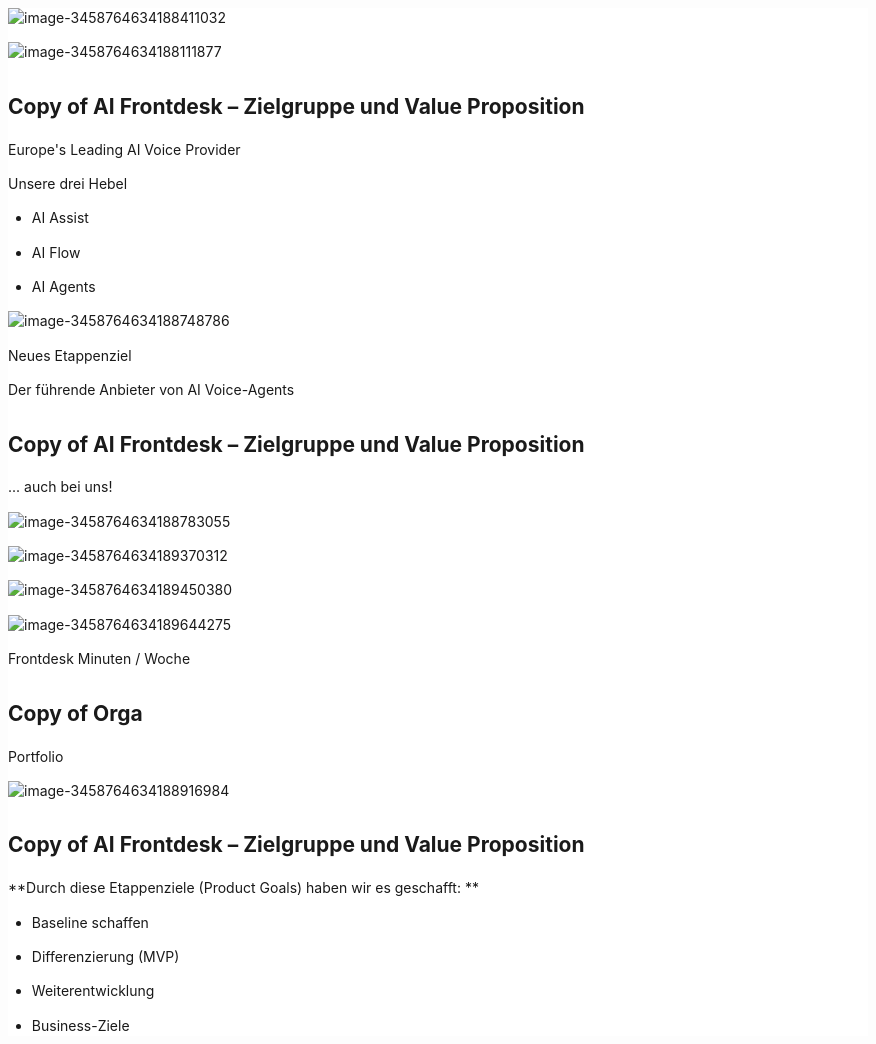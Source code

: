 ![image-3458764634188411032](https://api.miro.com/v2/boards/uXjVJfuNUIY%3D/resources/images/3458764516994584783?format=preview&redirect=false)

![image-3458764634188111877](https://api.miro.com/v2/boards/uXjVJfuNUIY%3D/resources/images/3458764516326570767?format=preview&redirect=false)

## Copy of AI Frontdesk – Zielgruppe und Value Proposition

Europe&#39;s Leading AI Voice Provider

Unsere drei Hebel

- AI Assist

- AI Flow

- AI Agents

![image-3458764634188748786](https://api.miro.com/v2/boards/uXjVJfuNUIY%3D/resources/images/3458764516326570767?format=preview&redirect=false)

Neues Etappenziel

Der führende Anbieter von AI Voice-Agents

## Copy of AI Frontdesk – Zielgruppe und Value Proposition

... auch bei uns!

![image-3458764634188783055](https://api.miro.com/v2/boards/uXjVJfuNUIY%3D/resources/images/3458764516326570767?format=preview&redirect=false)

![image-3458764634189370312](https://api.miro.com/v2/boards/uXjVJfuNUIY%3D/resources/images/3458764516994651206?format=preview&redirect=false)

![image-3458764634189450380](https://api.miro.com/v2/boards/uXjVJfuNUIY%3D/resources/images/3458764516994642291?format=preview&redirect=false)

![image-3458764634189644275](https://api.miro.com/v2/boards/uXjVJfuNUIY%3D/resources/images/3458764516994622495?format=preview&redirect=false)

Frontdesk Minuten / Woche

## Copy of Orga

Portfolio

![image-3458764634188916984](https://api.miro.com/v2/boards/uXjVJfuNUIY%3D/resources/images/3458764516326548680?format=preview&redirect=false)

## Copy of AI Frontdesk – Zielgruppe und Value Proposition

**Durch diese Etappenziele (Product Goals)  haben wir es geschafft: **

- Baseline schaffen

- Differenzierung (MVP)

- Weiterentwicklung

- Business-Ziele
